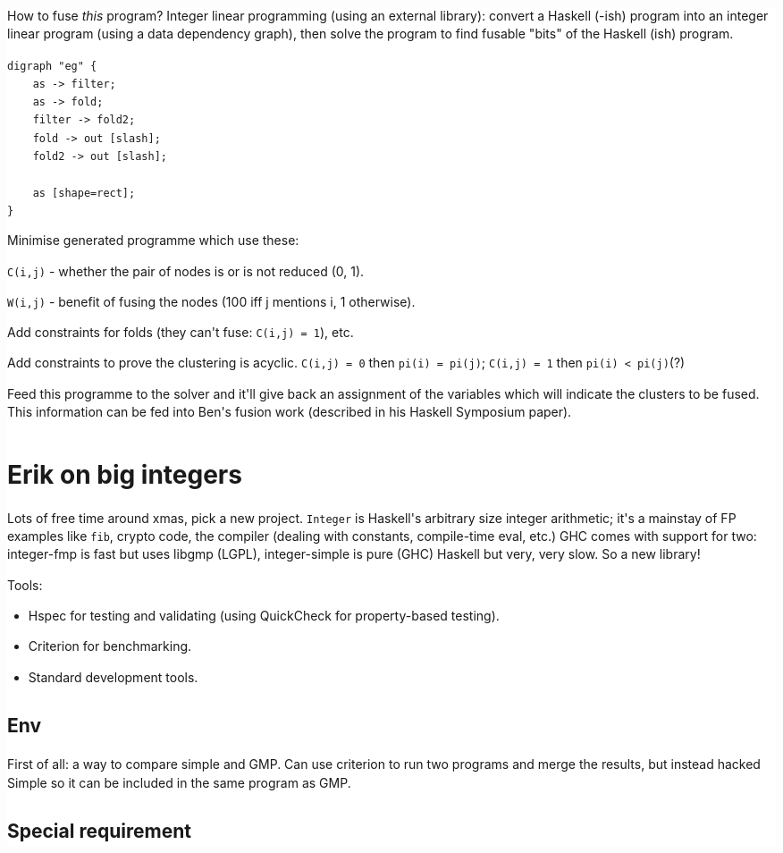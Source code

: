 How to fuse *this* program? Integer linear programming (using an external
library): convert a Haskell (-ish) program into an integer linear program
(using a data dependency graph), then solve the program to find fusable "bits"
of the Haskell (ish) program.

````{dot}
digraph "eg" {
	as -> filter;
	as -> fold;
	filter -> fold2;
	fold -> out [slash];
	fold2 -> out [slash];

	as [shape=rect];
}
````

Minimise generated programme which use these:

`C(i,j)` - whether the pair of nodes is or is not reduced (0, 1).

`W(i,j)` - benefit of fusing the nodes (100 iff j mentions i, 1 otherwise).

Add constraints for folds (they can't fuse: `C(i,j) = 1`), etc.

Add constraints to prove the clustering is acyclic. `C(i,j) = 0` then
`pi(i) = pi(j)`; `C(i,j) = 1` then `pi(i) < pi(j)`(?)

Feed this programme to the solver and it'll give back an assignment of the
variables which will indicate the clusters to be fused. This information can
be fed into Ben's fusion work (described in his Haskell Symposium paper).

# Erik on big integers

Lots of free time around xmas, pick a new project. `Integer` is Haskell's
arbitrary size integer arithmetic; it's a mainstay of FP examples like `fib`,
crypto code, the compiler (dealing with constants, compile-time eval, etc.)
GHC comes with support for two: integer-fmp is fast but uses libgmp (LGPL),
integer-simple is pure (GHC) Haskell but very, very slow. So a new library!

Tools:

- Hspec for testing and validating (using QuickCheck for property-based
  testing).

- Criterion for benchmarking.

- Standard development tools.

## Env

First of all: a way to compare simple and GMP. Can use criterion to run two
programs and merge the results, but instead hacked Simple so it can be included
in the same program as GMP.

## Special requirement
